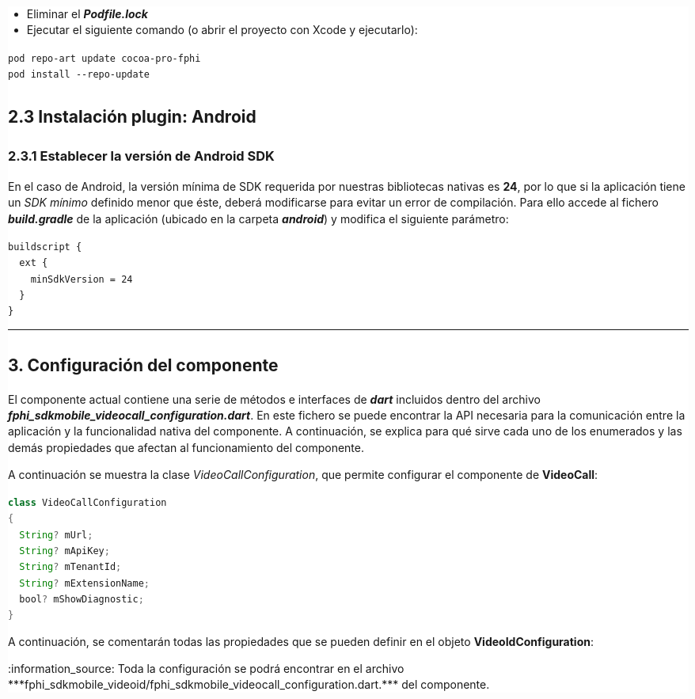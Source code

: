 - Eliminar el ***Podfile.lock***
- Ejecutar el siguiente comando (o abrir el proyecto con Xcode y ejecutarlo):

```
pod repo-art update cocoa-pro-fphi
pod install --repo-update
```

## 2.3 Instalación plugin: Android
### 2.3.1 Establecer la versión de Android SDK
En el caso de Android, la versión mínima de SDK requerida por nuestras bibliotecas nativas es **24**, por lo que si la aplicación tiene un *SDK mínimo* definido menor que éste, deberá modificarse para evitar un error de compilación. Para ello accede al fichero ***build.gradle*** de la aplicación (ubicado en la carpeta ***android***) y modifica el siguiente parámetro:

```
buildscript {
  ext {
    minSdkVersion = 24
  }
}
```

---

## 3. Configuración del componente
El componente actual contiene una serie de métodos e interfaces de ***dart*** incluidos dentro del archivo ***fphi_sdkmobile_videocall_configuration.dart***. En este fichero se puede encontrar la API necesaria para la comunicación entre la aplicación y la funcionalidad nativa del componente. A continuación, se explica para qué sirve cada uno de los enumerados y las demás propiedades que afectan al funcionamiento del componente.

A continuación se muestra la clase *VideoCallConfiguration*, que permite configurar el componente de **VideoCall**:

```java
class VideoCallConfiguration
{
  String? mUrl;
  String? mApiKey;
  String? mTenantId;
  String? mExtensionName;
  bool? mShowDiagnostic;
}
```

A continuación, se comentarán todas las propiedades que se pueden definir en el objeto **VideoIdConfiguration**:

<div class="note">
<span class="note">:information_source:</span>
Toda la configuración se podrá encontrar en el archivo ***fphi_sdkmobile_videoid/fphi_sdkmobile_videocall_configuration.dart.*** del componente.
</div>
